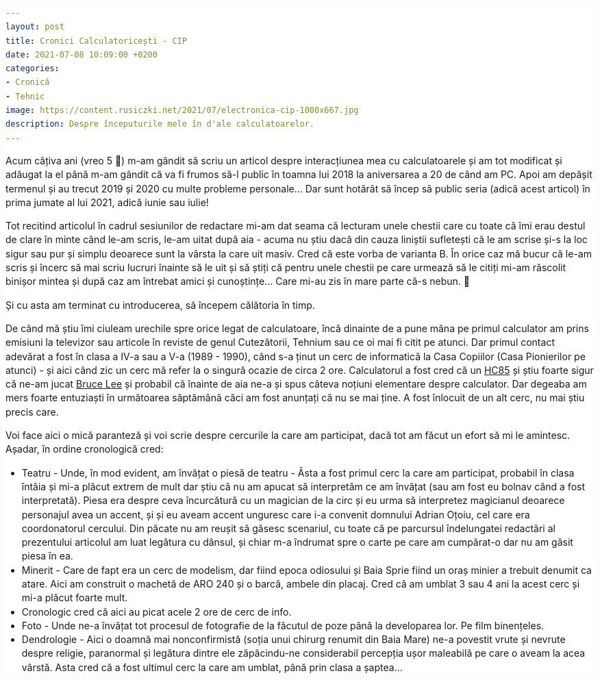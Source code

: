 ```yaml
---
layout: post
title: Cronici Calculatoricești - CIP
date: 2021-07-08 10:09:00 +0200
categories:
- Cronică
- Tehnic
image: https://content.rusiczki.net/2021/07/electronica-cip-1000x667.jpg
description: Despre începuturile mele în d'ale calculatoarelor.
---
```

Acum câțiva ani (vreo 5 🥺) m-am gândit să scriu un articol despre interacțiunea mea cu calculatoarele și am tot modificat și adăugat la el până m-am gândit că va fi frumos să-l public în toamna lui 2018 la aniversarea a 20 de când am PC. Apoi am depășit termenul și au trecut 2019 și 2020 cu multe probleme personale... Dar sunt hotărât să încep să public seria (adică acest articol) în prima jumate al lui 2021, adică iunie sau iulie!

Tot recitind articolul în cadrul sesiunilor de redactare mi-am dat seama că lecturam unele chestii care cu toate că îmi erau destul de clare în minte când le-am scris, le-am uitat după aia - acuma nu știu dacă din cauza liniștii sufletești că le am scrise și-s la loc sigur sau pur și simplu deoarece sunt la vârsta la care uit masiv. Cred că este vorba de varianta B. În orice caz mă bucur că le-am scris și încerc să mai scriu lucruri înainte să le uit și să știți că pentru unele chestii pe care urmează să le citiți mi-am răscolit binișor mintea și după caz am întrebat amici și cunoștințe... Care mi-au zis în mare parte că-s nebun. 🙂

Și cu asta am terminat cu introducerea, să începem călătoria în timp.

De când mă știu îmi ciuleam urechile spre orice legat de calculatoare, încă dinainte de a pune mâna pe primul calculator am prins emisiuni la televizor sau articole în reviste de genul Cutezătorii, Tehnium sau ce oi mai fi citit pe atunci. Dar primul contact adevărat a fost în clasa a IV-a sau a V-a (1989 - 1990), când s-a ținut un cerc de informatică la Casa Copiilor (Casa Pionierilor pe atunci) - și aici când zic un cerc mă refer la o singură ocazie de circa 2 ore. Calculatorul a fost cred că un [HC85](http://retroit.ro/product/hc-85/) și știu foarte sigur că ne-am jucat [Bruce Lee](https://www.youtube.com/watch?v=kCtnnzOiZIU) și probabil că înainte de aia ne-a și spus câteva noțiuni elementare despre calculator. Dar degeaba am mers foarte entuziaști în următoarea săptămână căci am fost anunțați că nu se mai ține. A fost înlocuit de un alt cerc, nu mai știu precis care.

Voi face aici o mică paranteză și voi scrie despre cercurile la care am participat, dacă tot am făcut un efort să mi le amintesc. Așadar, în ordine cronologică cred:

- Teatru - Unde, în mod evident, am învățat o piesă de teatru - Ăsta a fost primul cerc la care am participat, probabil în clasa întâia și mi-a plăcut extrem de mult dar știu că nu am apucat să interpretăm ce am învățat (sau am fost eu bolnav când a fost interpretată). Piesa era despre ceva încurcătură cu un magician de la circ și eu urma să interpretez magicianul deoarece personajul avea un accent, și și eu aveam accent unguresc care i-a convenit domnului Adrian Oțoiu, cel care era coordonatorul cercului. Din păcate nu am reușit să găsesc scenariul, cu toate că pe parcursul îndelungatei redactări al prezentului articolul am luat legătura cu dânsul, și chiar m-a îndrumat spre o carte pe care am cumpărat-o dar nu am găsit piesa în ea.
- Minerit - Care de fapt era un cerc de modelism, dar fiind epoca odiosului și Baia Sprie fiind un oraș minier a trebuit denumit ca atare. Aici am construit o machetă de ARO 240 și o barcă, ambele din placaj. Cred că am umblat 3 sau 4 ani la acest cerc și mi-a plăcut foarte mult.
- Cronologic cred că aici au picat acele 2 ore de cerc de info.
- Foto - Unde ne-a învățat tot procesul de fotografie de la făcutul de poze până la developarea lor. Pe film binențeles.
- Dendrologie - Aici o doamnă mai nonconfirmistă (soția unui chirurg renumit din Baia Mare) ne-a povestit vrute și nevrute despre religie, paranormal și legătura dintre ele zăpăcindu-ne considerabil percepția ușor maleabilă pe care o aveam la acea vârstă. Asta cred că a fost ultimul cerc la care am umblat, până prin clasa a șaptea...
